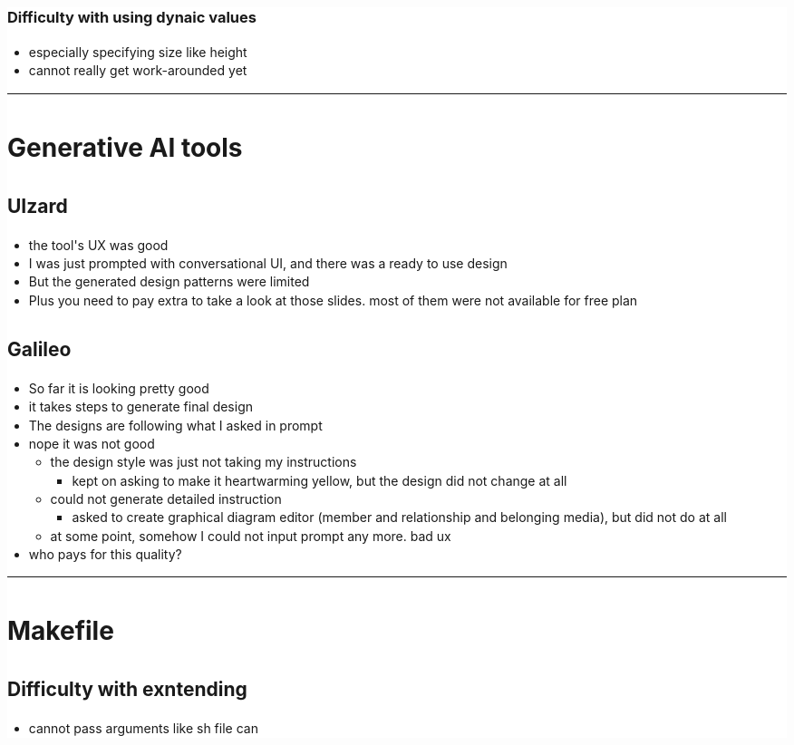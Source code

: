 ### Difficulty with using dynaic values
- especially specifying size like height
- cannot really get work-arounded yet

---

# Generative AI tools
## UIzard
- the tool's UX was good
- I was just prompted with conversational UI, and there was a ready to use design
- But the generated design patterns were limited
- Plus you need to pay extra to take a look at those slides. most of them were not available for free plan

## Galileo
- So far it is looking pretty good
- it takes steps to generate final design
- The designs are following what I asked in prompt
- nope it was not good
    - the design style was just not taking my instructions
        - kept on asking to make it heartwarming yellow, but the design did not change at all
    - could not generate detailed instruction
        - asked to create graphical diagram editor (member and relationship and belonging media), but did not do at all
    - at some point, somehow I could not input prompt any more. bad ux
- who pays for this quality?

---

# Makefile
## Difficulty with exntending
- cannot pass arguments like sh file can
